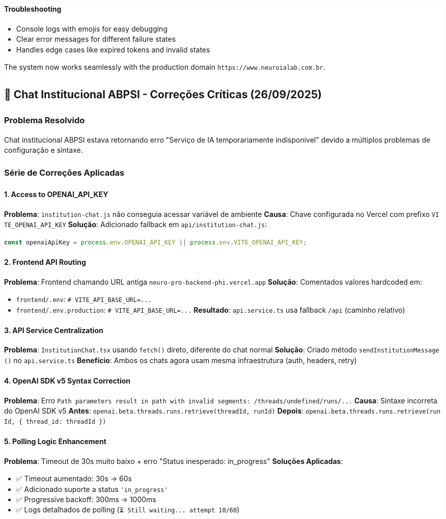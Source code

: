#### Troubleshooting
- Console logs with emojis for easy debugging
- Clear error messages for different failure states
- Handles edge cases like expired tokens and invalid states

The system now works seamlessly with the production domain `https://www.neuroialab.com.br`.

## 🔧 Chat Institucional ABPSI - Correções Críticas (26/09/2025)

### Problema Resolvido
Chat institucional ABPSI estava retornando erro "Serviço de IA temporariamente indisponível" devido a múltiplos problemas de configuração e sintaxe.

### Série de Correções Aplicadas

#### 1. Access to OPENAI_API_KEY
**Problema**: `institution-chat.js` não conseguia acessar variável de ambiente
**Causa**: Chave configurada no Vercel com prefixo `VITE_OPENAI_API_KEY`
**Solução**: Adicionado fallback em `api/institution-chat.js`:
```javascript
const openaiApiKey = process.env.OPENAI_API_KEY || process.env.VITE_OPENAI_API_KEY;
```

#### 2. Frontend API Routing
**Problema**: Frontend chamando URL antiga `neuro-pro-backend-phi.vercel.app`
**Solução**: Comentados valores hardcoded em:
- `frontend/.env`: `# VITE_API_BASE_URL=...`
- `frontend/.env.production`: `# VITE_API_BASE_URL=...`
**Resultado**: `api.service.ts` usa fallback `/api` (caminho relativo)

#### 3. API Service Centralization
**Problema**: `InstitutionChat.tsx` usando `fetch()` direto, diferente do chat normal
**Solução**: Criado método `sendInstitutionMessage()` no `api.service.ts`
**Benefício**: Ambos os chats agora usam mesma infraestrutura (auth, headers, retry)

#### 4. OpenAI SDK v5 Syntax Correction
**Problema**: Erro `Path parameters result in path with invalid segments: /threads/undefined/runs/...`
**Causa**: Sintaxe incorreta do OpenAI SDK v5
**Antes**: `openai.beta.threads.runs.retrieve(threadId, runId)`
**Depois**: `openai.beta.threads.runs.retrieve(runId, { thread_id: threadId })`

#### 5. Polling Logic Enhancement
**Problema**: Timeout de 30s muito baixo + erro "Status inesperado: in_progress"
**Soluções Aplicadas**:
- ✅ Timeout aumentado: 30s → 60s
- ✅ Adicionado suporte a status `'in_progress'`
- ✅ Progressive backoff: 300ms → 1000ms
- ✅ Logs detalhados de polling (`⏳ Still waiting... attempt 10/60`)
